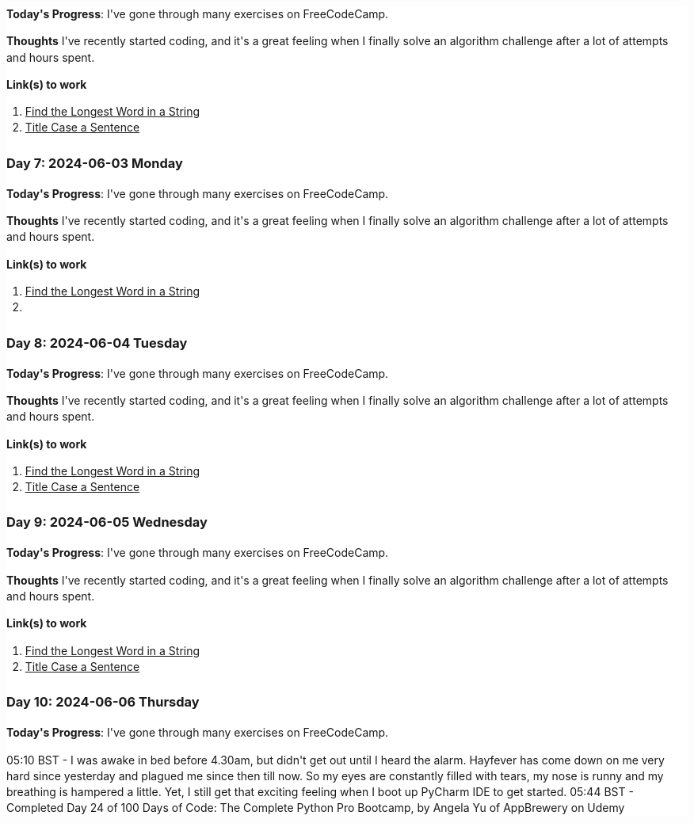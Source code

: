 **Today's Progress**: I've gone through many exercises on FreeCodeCamp.

**Thoughts** I've recently started coding, and it's a great feeling when I finally solve an algorithm challenge after a lot of attempts and hours spent.

**Link(s) to work**
1. [Find the Longest Word in a String](https://www.freecodecamp.com/challenges/find-the-longest-word-in-a-string)
2. [Title Case a Sentence](https://www.freecodecamp.com/challenges/title-case-a-sentence)


### Day 7: 2024-06-03 Monday

**Today's Progress**: I've gone through many exercises on FreeCodeCamp.

**Thoughts** I've recently started coding, and it's a great feeling when I finally solve an algorithm challenge after a lot of attempts and hours spent.

**Link(s) to work**
1. [Find the Longest Word in a String](https://www.freecodecamp.com/challenges/find-the-longest-word-in-a-string)
2. 


### Day 8: 2024-06-04 Tuesday

**Today's Progress**: I've gone through many exercises on FreeCodeCamp.

**Thoughts** I've recently started coding, and it's a great feeling when I finally solve an algorithm challenge after a lot of attempts and hours spent.

**Link(s) to work**
1. [Find the Longest Word in a String](https://www.freecodecamp.com/challenges/find-the-longest-word-in-a-string)
2. [Title Case a Sentence](https://www.freecodecamp.com/challenges/title-case-a-sentence)


### Day 9: 2024-06-05 Wednesday

**Today's Progress**: I've gone through many exercises on FreeCodeCamp.

**Thoughts** I've recently started coding, and it's a great feeling when I finally solve an algorithm challenge after a lot of attempts and hours spent.

**Link(s) to work**
1. [Find the Longest Word in a String](https://www.freecodecamp.com/challenges/find-the-longest-word-in-a-string)
2. [Title Case a Sentence](https://www.freecodecamp.com/challenges/title-case-a-sentence)


### Day 10: 2024-06-06 Thursday

**Today's Progress**: I've gone through many exercises on FreeCodeCamp.

05:10 BST - I was awake in bed before 4.30am, but didn't get out until I heard the alarm. Hayfever has come down on me very hard since yesterday and plagued me since then till now. So my eyes are constantly filled with tears, my nose is runny and my breathing is hampered a little. Yet, I still get that exciting feeling when I boot up PyCharm IDE to get started.
05:44 BST - Completed Day 24 of 100 Days of Code: The Complete Python Pro Bootcamp, by Angela Yu of AppBrewery on Udemy
